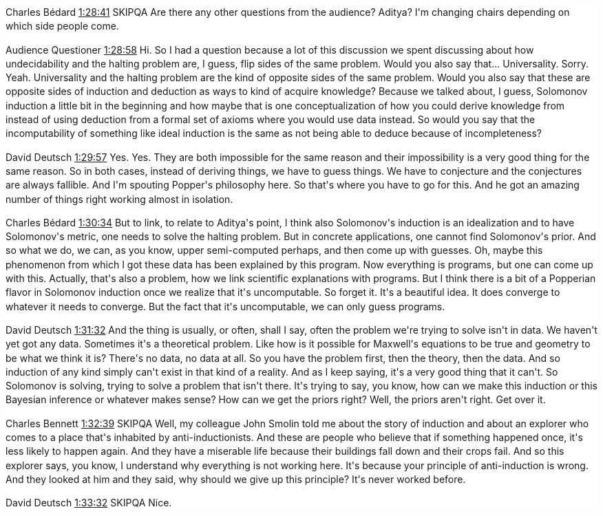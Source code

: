 Charles Bédard  [1:28:41](https://www.youtube.com/watch?v=CluVy2jICgs&t=5321)  SKIPQA
Are there any other questions from the audience? Aditya? I'm changing chairs depending on which side people come.

Audience Questioner  [1:28:58](https://www.youtube.com/watch?v=CluVy2jICgs&t=5338)
Hi. So I had a question because a lot of this discussion we spent discussing about how undecidability and the halting problem are, I guess, flip sides of the same problem. Would you also say that... Universality. Sorry. Yeah. Universality and the halting problem are the kind of opposite sides of the same problem. Would you also say that these are opposite sides of induction and deduction as ways to kind of acquire knowledge? Because we talked about, I guess, Solomonov induction a little bit in the beginning and how maybe that is one conceptualization of how you could derive knowledge from instead of using deduction from a formal set of axioms where you would use data instead. So would you say that the incomputability of something like ideal induction is the same as not being able to deduce because of incompleteness?

David Deutsch  [1:29:57](https://www.youtube.com/watch?v=CluVy2jICgs&t=5397)
Yes. Yes. They are both impossible for the same reason and their impossibility is a very good thing for the same reason. So in both cases, instead of deriving things, we have to guess things. We have to conjecture and the conjectures are always fallible. And I'm spouting Popper's philosophy here. So that's where you have to go for this. And he got an amazing number of things right working almost in isolation.

Charles Bédard  [1:30:34](https://www.youtube.com/watch?v=CluVy2jICgs&t=5434)
But to link, to relate to Aditya's point, I think also Solomonov's induction is an idealization and to have Solomonov's metric, one needs to solve the halting problem. But in concrete applications, one cannot find Solomonov's prior. And so what we do, we can, as you know, upper semi-computed perhaps, and then come up with guesses. Oh, maybe this phenomenon from which I got these data has been explained by this program. Now everything is programs, but one can come up with this. Actually, that's also a problem, how we link scientific explanations with programs. But I think there is a bit of a Popperian flavor in Solomonov induction once we realize that it's uncomputable. So forget it. It's a beautiful idea. It does converge to whatever it needs to converge. But the fact that it's uncomputable, we can only guess programs.

David Deutsch  [1:31:32](https://www.youtube.com/watch?v=CluVy2jICgs&t=5492)
And the thing is usually, or often, shall I say, often the problem we're trying to solve isn't in data. We haven't yet got any data. Sometimes it's a theoretical problem. Like how is it possible for Maxwell's equations to be true and geometry to be what we think it is? There's no data, no data at all. So you have the problem first, then the theory, then the data. And so induction of any kind simply can't exist in that kind of a reality. And as I keep saying, it's a very good thing that it can't. So Solomonov is solving, trying to solve a problem that isn't there. It's trying to say, you know, how can we make this induction or this Bayesian inference or whatever makes sense? How can we get the priors right? Well, the priors aren't right. Get over it.

Charles Bennett  [1:32:39](https://www.youtube.com/watch?v=CluVy2jICgs&t=5559)  SKIPQA
Well, my colleague John Smolin told me about the story of induction and about an explorer who comes to a place that's inhabited by anti-inductionists. And these are people who believe that if something happened once, it's less likely to happen again. And they have a miserable life because their buildings fall down and their crops fail. And so this explorer says, you know, I understand why everything is not working here. It's because your principle of anti-induction is wrong. And they looked at him and they said, why should we give up this principle? It's never worked before.

David Deutsch  [1:33:32](https://www.youtube.com/watch?v=CluVy2jICgs&t=5612)  SKIPQA
Nice.
